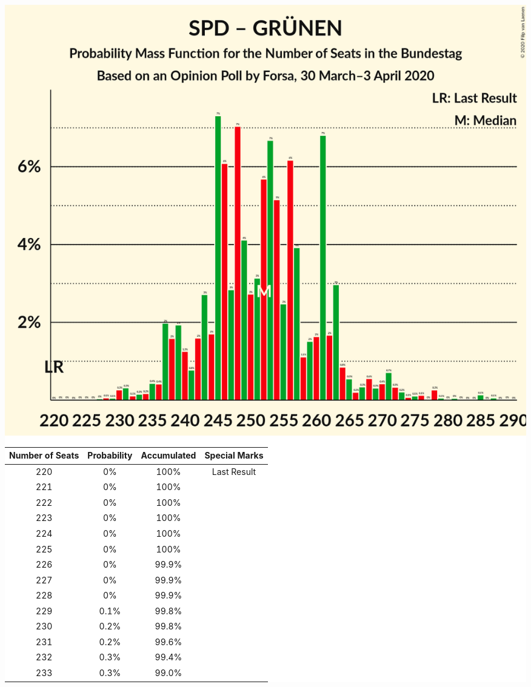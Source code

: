 ![Graph with seats probability mass function not yet produced](2020-04-03-Forsa-coalitions-seats-pmf-spd–grünen.png "Seats Probability Mass Function")

| Number of Seats | Probability | Accumulated | Special Marks |
|:---------------:|:-----------:|:-----------:|:-------------:|
| 220 | 0% | 100% | Last Result |
| 221 | 0% | 100% |  |
| 222 | 0% | 100% |  |
| 223 | 0% | 100% |  |
| 224 | 0% | 100% |  |
| 225 | 0% | 100% |  |
| 226 | 0% | 99.9% |  |
| 227 | 0% | 99.9% |  |
| 228 | 0% | 99.9% |  |
| 229 | 0.1% | 99.8% |  |
| 230 | 0.2% | 99.8% |  |
| 231 | 0.2% | 99.6% |  |
| 232 | 0.3% | 99.4% |  |
| 233 | 0.3% | 99.0% |  |